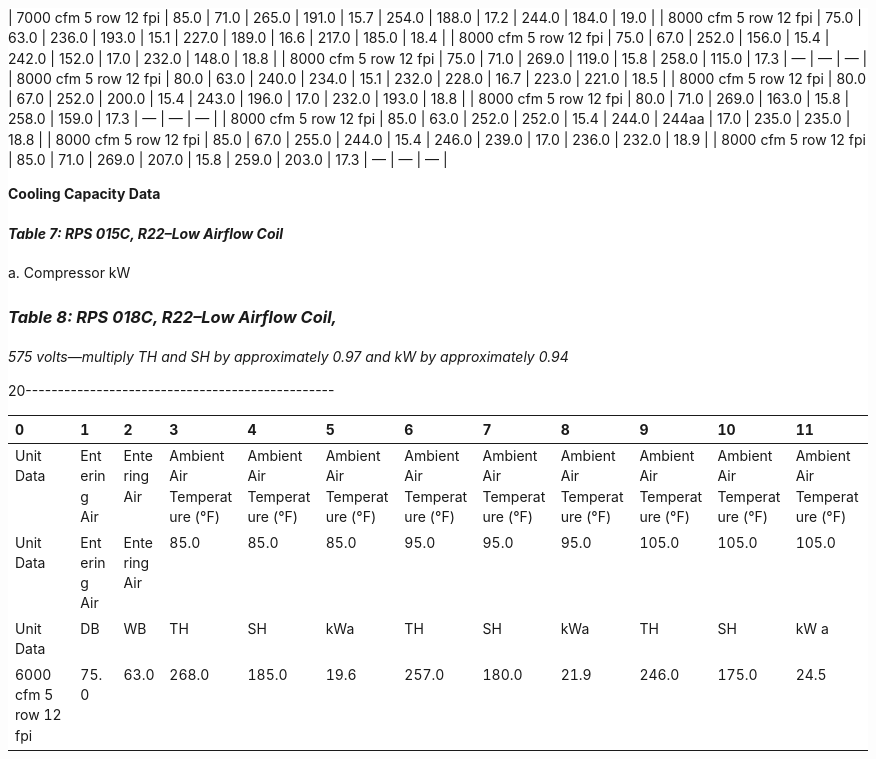 | 7000 cfm 5 row 12 fpi | 85.0         | 71.0         | 265.0                        | 191.0                        | 15.7                         | 254.0                        | 188.0                        | 17.2                         | 244.0                        | 184.0                        | 19.0                         |
| 8000 cfm 5 row 12 fpi | 75.0         | 63.0         | 236.0                        | 193.0                        | 15.1                         | 227.0                        | 189.0                        | 16.6                         | 217.0                        | 185.0                        | 18.4                         |
| 8000 cfm 5 row 12 fpi | 75.0         | 67.0         | 252.0                        | 156.0                        | 15.4                         | 242.0                        | 152.0                        | 17.0                         | 232.0                        | 148.0                        | 18.8                         |
| 8000 cfm 5 row 12 fpi | 75.0         | 71.0         | 269.0                        | 119.0                        | 15.8                         | 258.0                        | 115.0                        | 17.3                         | —                            | —                            | —                            |
| 8000 cfm 5 row 12 fpi | 80.0         | 63.0         | 240.0                        | 234.0                        | 15.1                         | 232.0                        | 228.0                        | 16.7                         | 223.0                        | 221.0                        | 18.5                         |
| 8000 cfm 5 row 12 fpi | 80.0         | 67.0         | 252.0                        | 200.0                        | 15.4                         | 243.0                        | 196.0                        | 17.0                         | 232.0                        | 193.0                        | 18.8                         |
| 8000 cfm 5 row 12 fpi | 80.0         | 71.0         | 269.0                        | 163.0                        | 15.8                         | 258.0                        | 159.0                        | 17.3                         | —                            | —                            | —                            |
| 8000 cfm 5 row 12 fpi | 85.0         | 63.0         | 252.0                        | 252.0                        | 15.4                         | 244.0                        | 244aa                        | 17.0                         | 235.0                        | 235.0                        | 18.8                         |
| 8000 cfm 5 row 12 fpi | 85.0         | 67.0         | 255.0                        | 244.0                        | 15.4                         | 246.0                        | 239.0                        | 17.0                         | 236.0                        | 232.0                        | 18.9                         |
| 8000 cfm 5 row 12 fpi | 85.0         | 71.0         | 269.0                        | 207.0                        | 15.8                         | 259.0                        | 203.0                        | 17.3                         | —                            | —                            | —                            |



<span id="page-19-0"></span>**Cooling Capacity Data**

#### <span id="page-19-1"></span>*Table 7: RPS 015C, R22–Low Airflow Coil*


a. Compressor kW

### *Table 8: RPS 018C, R22–Low Airflow Coil,*

*575 volts—multiply TH and SH by approximately 0.97 and kW by approximately 0.94*


20------------------------------------------------

| 0                      | 1            | 2            | 3                            | 4                            | 5                            | 6                            | 7                            | 8                            | 9                            | 10                           | 11                           |
|:-----------------------|:-------------|:-------------|:-----------------------------|:-----------------------------|:-----------------------------|:-----------------------------|:-----------------------------|:-----------------------------|:-----------------------------|:-----------------------------|:-----------------------------|
| Unit Data              | Entering Air | Entering Air | Ambient Air Temperature (°F) | Ambient Air Temperature (°F) | Ambient Air Temperature (°F) | Ambient Air Temperature (°F) | Ambient Air Temperature (°F) | Ambient Air Temperature (°F) | Ambient Air Temperature (°F) | Ambient Air Temperature (°F) | Ambient Air Temperature (°F) |
| Unit Data              | Entering Air | Entering Air | 85.0                         | 85.0                         | 85.0                         | 95.0                         | 95.0                         | 95.0                         | 105.0                        | 105.0                        | 105.0                        |
| Unit Data              | DB           | WB           | TH                           | SH                           | kWa                          | TH                           | SH                           | kWa                          | TH                           | SH                           | kW a                         |
| 6000 cfm 5 row 12 fpi  | 75.0         | 63.0         | 268.0                        | 185.0                        | 19.6                         | 257.0                        | 180.0                        | 21.9                         | 246.0                        | 175.0                        | 24.5                         |